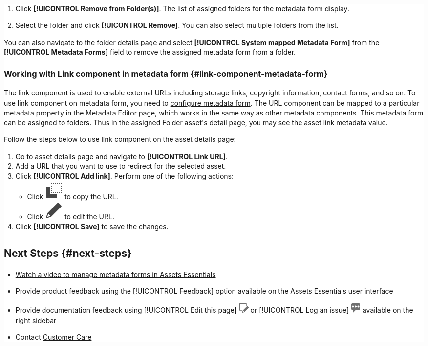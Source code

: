 1. Click **[!UICONTROL Remove from Folder(s)]**. The list of assigned folders for the metadata form display.

1. Select the folder and click **[!UICONTROL Remove]**. You can also select multiple folders from the list.

You can also navigate to the folder details page and select **[!UICONTROL System mapped Metadata Form]** from the **[!UICONTROL Metadata Forms]** field to remove the assigned metadata form from a folder.

### Working with Link component in metadata form {#link-component-metadata-form}

The link component is used to enable external URLs including storage links, copyright information, contact forms, and so on. To use link component on metadata form, you need to [configure metadata form](#metadata-forms). The URL component can be mapped to a particular metadata property in the Metadata Editor page, which works in the same way as other metadata components. This metadata form can be assigned to folders. Thus in the assigned Folder asset's detail page, you may see the asset link metadata value.

Follow the steps below to use link component on the asset details page:

1. Go to asset details page and navigate to **[!UICONTROL Link URL]**.
1. Add a URL that you want to use to redirect for the selected asset.
1. Click **[!UICONTROL Add link]**. Perform one of the following actions:
   * Click ![copy icon](assets/do-not-localize/copy.svg) to copy the URL.
   * Click ![edit icon](assets/do-not-localize/edit.svg) to edit the URL.
1. Click **[!UICONTROL Save]** to save the changes.

## Next Steps {#next-steps}

* [Watch a video to manage metadata forms in Assets Essentials](https://experienceleague.adobe.com/docs/experience-manager-learn/assets-essentials/configuring/metadata-forms.html)

* Provide product feedback using the [!UICONTROL Feedback] option available on the Assets Essentials user interface

*  Provide documentation feedback using [!UICONTROL Edit this page] ![edit the page](assets/do-not-localize/edit-page.png) or [!UICONTROL Log an issue] ![create a GitHub issue](assets/do-not-localize/github-issue.png) available on the right sidebar

* Contact [Customer Care](https://experienceleague.adobe.com/?support-solution=General#support)






